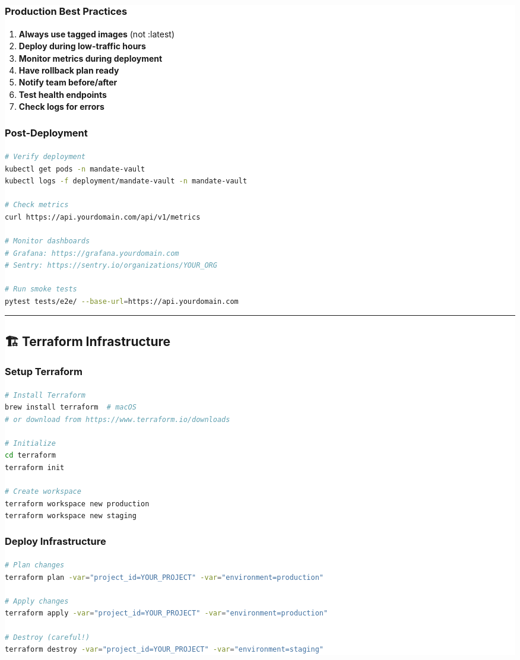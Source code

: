 ### Production Best Practices

1. **Always use tagged images** (not :latest)
2. **Deploy during low-traffic hours**
3. **Monitor metrics during deployment**
4. **Have rollback plan ready**
5. **Notify team before/after**
6. **Test health endpoints**
7. **Check logs for errors**

### Post-Deployment

```bash
# Verify deployment
kubectl get pods -n mandate-vault
kubectl logs -f deployment/mandate-vault -n mandate-vault

# Check metrics
curl https://api.yourdomain.com/api/v1/metrics

# Monitor dashboards
# Grafana: https://grafana.yourdomain.com
# Sentry: https://sentry.io/organizations/YOUR_ORG

# Run smoke tests
pytest tests/e2e/ --base-url=https://api.yourdomain.com
```

---

## 🏗️ Terraform Infrastructure

### Setup Terraform

```bash
# Install Terraform
brew install terraform  # macOS
# or download from https://www.terraform.io/downloads

# Initialize
cd terraform
terraform init

# Create workspace
terraform workspace new production
terraform workspace new staging
```

### Deploy Infrastructure

```bash
# Plan changes
terraform plan -var="project_id=YOUR_PROJECT" -var="environment=production"

# Apply changes
terraform apply -var="project_id=YOUR_PROJECT" -var="environment=production"

# Destroy (careful!)
terraform destroy -var="project_id=YOUR_PROJECT" -var="environment=staging"
```
